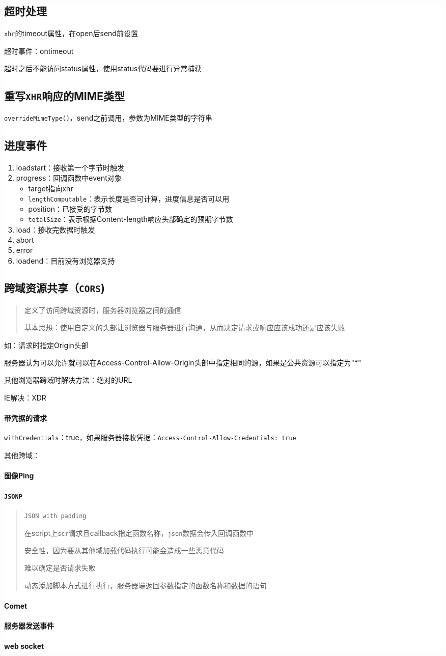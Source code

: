 ## 超时处理

`xhr`的timeout属性，在open后send前设置

超时事件：ontimeout

超时之后不能访问status属性，使用status代码要进行异常捕获

## 重写`XHR`响应的MIME类型

`overrideMimeType()`，send之前调用，参数为MIME类型的字符串

## 进度事件

1. loadstart：接收第一个字节时触发
2. progress：回调函数中event对象
   - target指向xhr
   - `lengthComputable`：表示长度是否可计算，进度信息是否可以用
   - position：已接受的字节数
   - `totalSize`：表示根据Content-length响应头部确定的预期字节数
3. load：接收完数据时触发
4. abort
5. error
6. loadend：目前没有浏览器支持

## 跨域资源共享（`CORS`)

> 定义了访问跨域资源时，服务器浏览器之间的通信
>
> 基本思想：使用自定义的头部让浏览器与服务器进行沟通，从而决定请求或响应应该成功还是应该失败

如：请求时指定Origin头部

服务器认为可以允许就可以在Access-Control-Allow-Origin头部中指定相同的源，如果是公共资源可以指定为"*"

其他浏览器跨域时解决方法：绝对的URL

IE解决：XDR

#### 带凭据的请求

`withCredentials`：true，如果服务器接收凭据：`Access-Control-Allow-Credentials: true`

其他跨域：

#### 图像Ping

#### `JSONP`

> `JSON with padding`
>
> 在script上`scr`请求且callback指定函数名称，`json`数据会传入回调函数中
>
> 安全性，因为要从其他域加载代码执行可能会造成一些恶意代码
>
> 难以确定是否请求失败
>
> 动态添加脚本方式进行执行，服务器端返回参数指定的函数名称和数据的语句

#### Comet

#### 服务器发送事件

#### web socket


